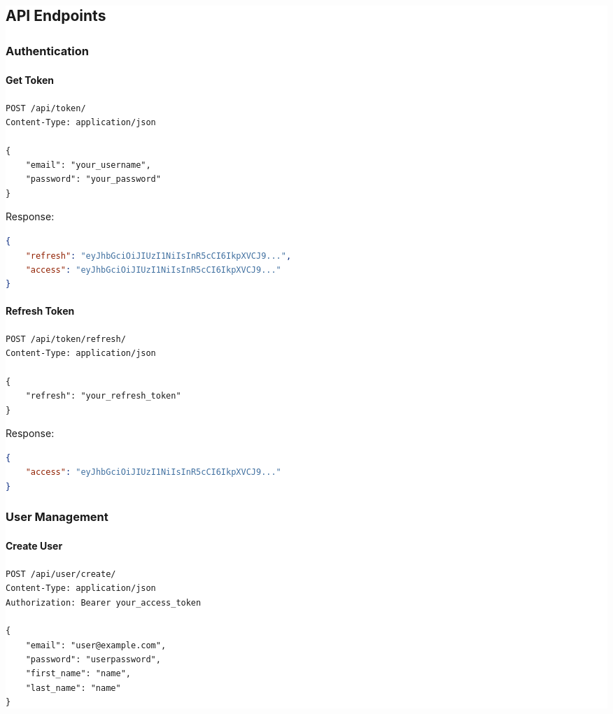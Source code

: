 ## API Endpoints

### Authentication

#### Get Token
```http
POST /api/token/
Content-Type: application/json

{
    "email": "your_username",
    "password": "your_password"
}
```

Response:
```json
{
    "refresh": "eyJhbGciOiJIUzI1NiIsInR5cCI6IkpXVCJ9...",
    "access": "eyJhbGciOiJIUzI1NiIsInR5cCI6IkpXVCJ9..."
}
```

#### Refresh Token
```http
POST /api/token/refresh/
Content-Type: application/json

{
    "refresh": "your_refresh_token"
}
```

Response:
```json
{
    "access": "eyJhbGciOiJIUzI1NiIsInR5cCI6IkpXVCJ9..."
}
```

### User Management

#### Create User
```http
POST /api/user/create/
Content-Type: application/json
Authorization: Bearer your_access_token

{
    "email": "user@example.com",
    "password": "userpassword",
    "first_name": "name",
    "last_name": "name"  
}
```
